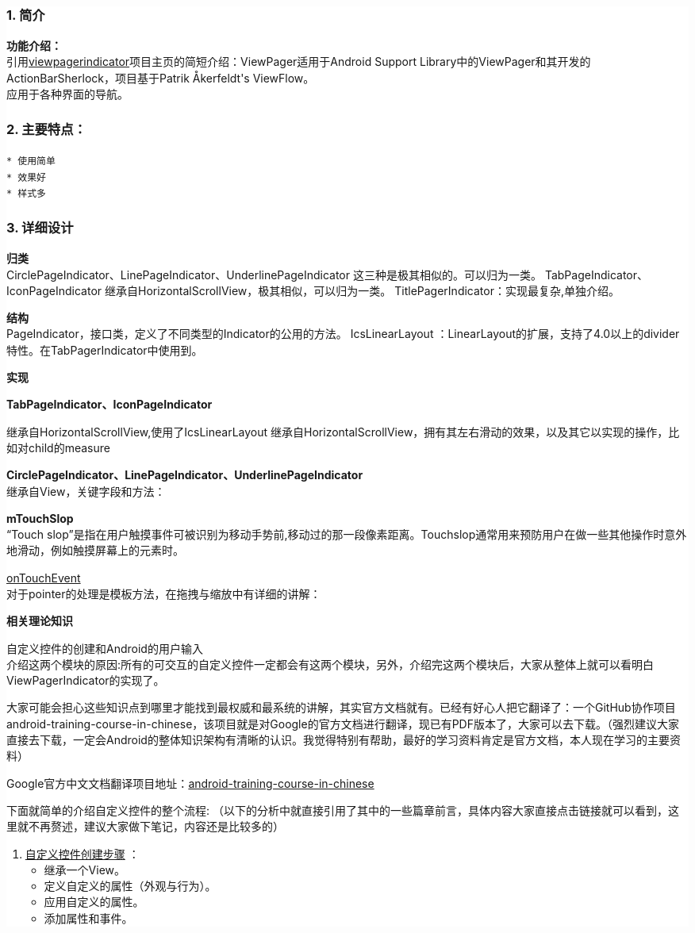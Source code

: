
### 1. 简介

**功能介绍：**  
引用[viewpagerindicator](http://viewpagerindicator.com)项目主页的简短介绍：ViewPager适用于Android Support Library中的ViewPager和其开发的ActionBarSherlock，项目基于Patrik Åkerfeldt's ViewFlow。  
应用于各种界面的导航。  
	

### 2. 主要特点：
	* 使用简单
	* 效果好 
	* 样式多

### 3. 详细设计
	

**归类**  
	CirclePageIndicator、LinePageIndicator、UnderlinePageIndicator 这三种是极其相似的。可以归为一类。
	TabPageIndicator、IconPageIndicator 继承自HorizontalScrollView，极其相似，可以归为一类。
	TitlePagerIndicator：实现最复杂,单独介绍。
		
**结构**  
	PageIndicator，接口类，定义了不同类型的Indicator的公用的方法。
	IcsLinearLayout ：LinearLayout的扩展，支持了4.0以上的divider特性。在TabPagerIndicator中使用到。

**实现**    

**TabPageIndicator、IconPageIndicator**

继承自HorizontalScrollView,使用了IcsLinearLayout
继承自HorizontalScrollView，拥有其左右滑动的效果，以及其它以实现的操作，比如对child的measure

**CirclePageIndicator、LinePageIndicator、UnderlinePageIndicator**    
继承自View，关键字段和方法：  

**mTouchSlop**  
	“Touch slop”是指在用户触摸事件可被识别为移动手势前,移动过的那一段像素距离。Touchslop通常用来预防用户在做一些其他操作时意外地滑动，例如触摸屏幕上的元素时。

[onTouchEvent](http://hukai.me/android-training-course-in-chinese/input/gestures/scale.html)		
	对于pointer的处理是模板方法，在拖拽与缩放中有详细的讲解：

**相关理论知识**  

自定义控件的创建和Android的用户输入  
介绍这两个模块的原因:所有的可交互的自定义控件一定都会有这两个模块，另外，介绍完这两个模块后，大家从整体上就可以看明白ViewPagerIndicator的实现了。  

大家可能会担心这些知识点到哪里才能找到最权威和最系统的讲解，其实官方文档就有。已经有好心人把它翻译了：一个GitHub协作项目android-training-course-in-chinese，该项目就是对Google的官方文档进行翻译，现已有PDF版本了，大家可以去下载。（强烈建议大家直接去下载，一定会Android的整体知识架构有清晰的认识。我觉得特别有帮助，最好的学习资料肯定是官方文档，本人现在学习的主要资料）
		
Google官方中文文档翻译项目地址：[android-training-course-in-chinese](https://github.com/kesenhoo/android-training-course-in-chinese)
		
下面就简单的介绍自定义控件的整个流程:
		（以下的分析中就直接引用了其中的一些篇章前言，具体内容大家直接点击链接就可以看到，这里就不再赘述，建议大家做下笔记，内容还是比较多的）

1. [自定义控件创建步骤](http://hukai.me/android-training-course-in-chinese/ui/custom-view/index.html) ：  
	* 继承一个View。
	* 定义自定义的属性（外观与行为）。
	* 应用自定义的属性。
	* 添加属性和事件。
